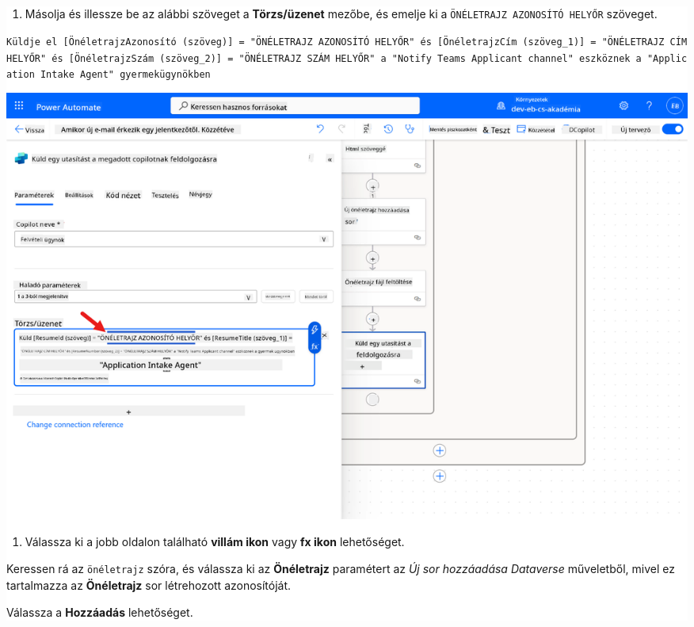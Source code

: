 1. Másolja és illessze be az alábbi szöveget a **Törzs/üzenet** mezőbe, és emelje ki a `ÖNÉLETRAJZ AZONOSÍTÓ HELYŐR` szöveget.

```text
Küldje el [ÖnéletrajzAzonosító (szöveg)] = "ÖNÉLETRAJZ AZONOSÍTÓ HELYŐR" és [ÖnéletrajzCím (szöveg_1)] = "ÖNÉLETRAJZ CÍM HELYŐR" és [ÖnéletrajzSzám (szöveg_2)] = "ÖNÉLETRAJZ SZÁM HELYŐR" a "Notify Teams Applicant channel" eszköznek a "Application Intake Agent" gyermekügynökben
```

![Önéletrajz azonosító helyőrszöveg cseréje](../../../../../translated_images/3.1_40_ReplaceResumeIDPlaceholder.eb61590503cb37d89121aaed6d979a4272aa30c87700206e04db8005e60b294f.hu.png)

1. Válassza ki a jobb oldalon található **villám ikon** vagy **fx ikon** lehetőséget.

Keressen rá az `önéletrajz` szóra, és válassza ki az **Önéletrajz** paramétert az _Új sor hozzáadása Dataverse_ műveletből, mivel ez tartalmazza az **Önéletrajz** sor létrehozott azonosítóját.

Válassza a **Hozzáadás** lehetőséget.
